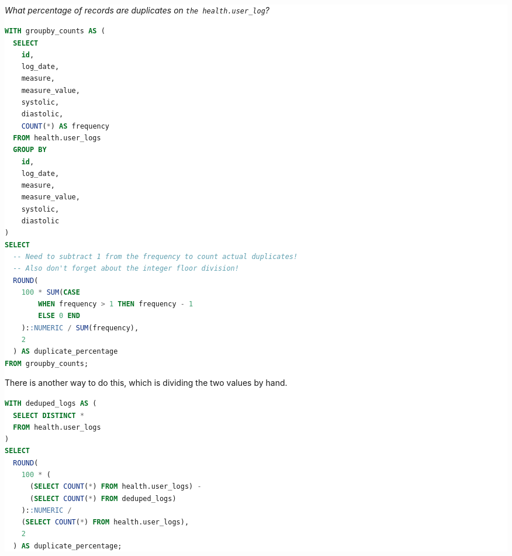 *What percentage of records are duplicates on `the health.user_log`?*

```sql
WITH groupby_counts AS (
  SELECT
    id,
    log_date,
    measure,
    measure_value,
    systolic,
    diastolic,
    COUNT(*) AS frequency
  FROM health.user_logs
  GROUP BY
    id,
    log_date,
    measure,
    measure_value,
    systolic,
    diastolic
)
SELECT
  -- Need to subtract 1 from the frequency to count actual duplicates!
  -- Also don't forget about the integer floor division!
  ROUND(
    100 * SUM(CASE
        WHEN frequency > 1 THEN frequency - 1
        ELSE 0 END
    )::NUMERIC / SUM(frequency),
    2
  ) AS duplicate_percentage
FROM groupby_counts;
```

There is another way to do this, which is dividing the two values by hand.

```sql
WITH deduped_logs AS (
  SELECT DISTINCT *
  FROM health.user_logs
)
SELECT
  ROUND(
    100 * (
      (SELECT COUNT(*) FROM health.user_logs) -
      (SELECT COUNT(*) FROM deduped_logs)
    )::NUMERIC /
    (SELECT COUNT(*) FROM health.user_logs),
    2
  ) AS duplicate_percentage;
```

